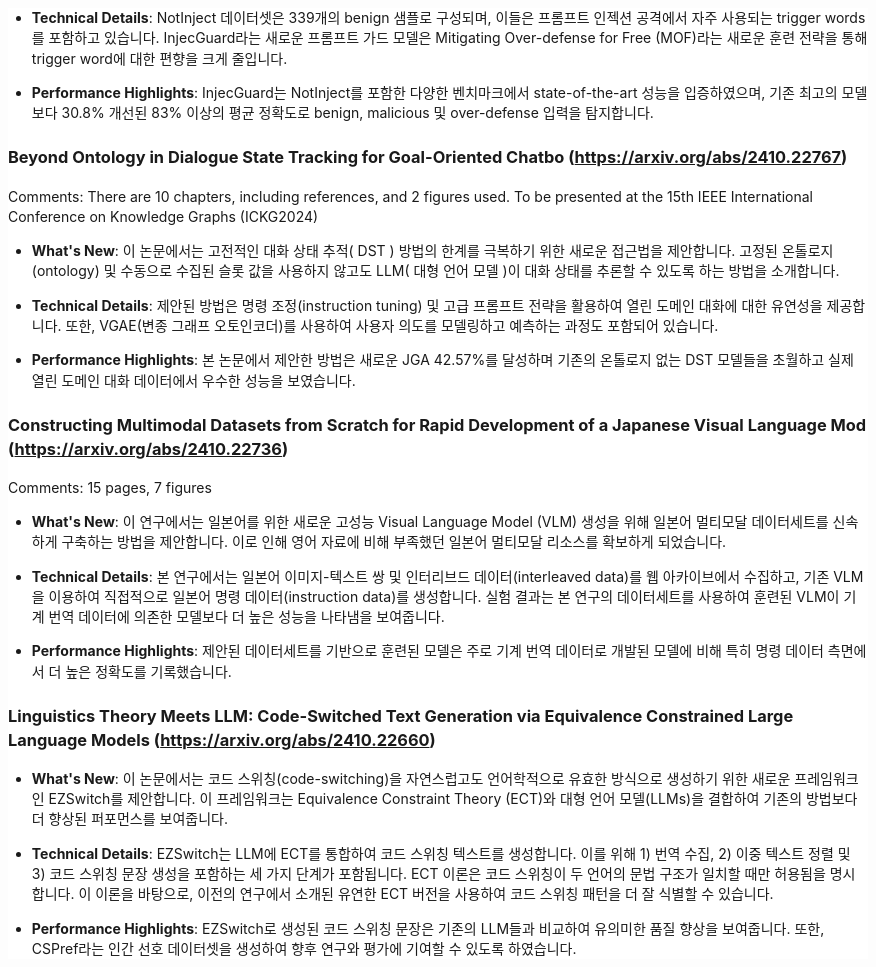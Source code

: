 - **Technical Details**: NotInject 데이터셋은 339개의 benign 샘플로 구성되며, 이들은 프롬프트 인젝션 공격에서 자주 사용되는 trigger words를 포함하고 있습니다. InjecGuard라는 새로운 프롬프트 가드 모델은 Mitigating Over-defense for Free (MOF)라는 새로운 훈련 전략을 통해 trigger word에 대한 편향을 크게 줄입니다.

- **Performance Highlights**: InjecGuard는 NotInject를 포함한 다양한 벤치마크에서 state-of-the-art 성능을 입증하였으며, 기존 최고의 모델보다 30.8% 개선된 83% 이상의 평균 정확도로 benign, malicious 및 over-defense 입력을 탐지합니다.



### Beyond Ontology in Dialogue State Tracking for Goal-Oriented Chatbo (https://arxiv.org/abs/2410.22767)
Comments:
          There are 10 chapters, including references, and 2 figures used. To be presented at the 15th IEEE International Conference on Knowledge Graphs (ICKG2024)

- **What's New**: 이 논문에서는 고전적인 대화 상태 추적( DST ) 방법의 한계를 극복하기 위한 새로운 접근법을 제안합니다. 고정된 온톨로지(ontology) 및 수동으로 수집된 슬롯 값을 사용하지 않고도 LLM( 대형 언어 모델 )이 대화 상태를 추론할 수 있도록 하는 방법을 소개합니다.

- **Technical Details**: 제안된 방법은 명령 조정(instruction tuning) 및 고급 프롬프트 전략을 활용하여 열린 도메인 대화에 대한 유연성을 제공합니다. 또한, VGAE(변종 그래프 오토인코더)를 사용하여 사용자 의도를 모델링하고 예측하는 과정도 포함되어 있습니다.

- **Performance Highlights**: 본 논문에서 제안한 방법은 새로운 JGA 42.57%를 달성하며 기존의 온톨로지 없는 DST 모델들을 초월하고 실제 열린 도메인 대화 데이터에서 우수한 성능을 보였습니다.



### Constructing Multimodal Datasets from Scratch for Rapid Development of a Japanese Visual Language Mod (https://arxiv.org/abs/2410.22736)
Comments:
          15 pages, 7 figures

- **What's New**: 이 연구에서는 일본어를 위한 새로운 고성능 Visual Language Model (VLM) 생성을 위해 일본어 멀티모달 데이터세트를 신속하게 구축하는 방법을 제안합니다. 이로 인해 영어 자료에 비해 부족했던 일본어 멀티모달 리소스를 확보하게 되었습니다.

- **Technical Details**: 본 연구에서는 일본어 이미지-텍스트 쌍 및 인터리브드 데이터(interleaved data)를 웹 아카이브에서 수집하고, 기존 VLM을 이용하여 직접적으로 일본어 명령 데이터(instruction data)를 생성합니다. 실험 결과는 본 연구의 데이터세트를 사용하여 훈련된 VLM이 기계 번역 데이터에 의존한 모델보다 더 높은 성능을 나타냄을 보여줍니다.

- **Performance Highlights**: 제안된 데이터세트를 기반으로 훈련된 모델은 주로 기계 번역 데이터로 개발된 모델에 비해 특히 명령 데이터 측면에서 더 높은 정확도를 기록했습니다.



### Linguistics Theory Meets LLM: Code-Switched Text Generation via Equivalence Constrained Large Language Models (https://arxiv.org/abs/2410.22660)
- **What's New**: 이 논문에서는 코드 스위칭(code-switching)을 자연스럽고도 언어학적으로 유효한 방식으로 생성하기 위한 새로운 프레임워크인 EZSwitch를 제안합니다. 이 프레임워크는 Equivalence Constraint Theory (ECT)와 대형 언어 모델(LLMs)을 결합하여 기존의 방법보다 더 향상된 퍼포먼스를 보여줍니다.

- **Technical Details**: EZSwitch는 LLM에 ECT를 통합하여 코드 스위칭 텍스트를 생성합니다. 이를 위해 1) 번역 수집, 2) 이중 텍스트 정렬 및 3) 코드 스위칭 문장 생성을 포함하는 세 가지 단계가 포함됩니다. ECT 이론은 코드 스위칭이 두 언어의 문법 구조가 일치할 때만 허용됨을 명시합니다. 이 이론을 바탕으로, 이전의 연구에서 소개된 유연한 ECT 버전을 사용하여 코드 스위칭 패턴을 더 잘 식별할 수 있습니다.

- **Performance Highlights**: EZSwitch로 생성된 코드 스위칭 문장은 기존의 LLM들과 비교하여 유의미한 품질 향상을 보여줍니다. 또한, CSPref라는 인간 선호 데이터셋을 생성하여 향후 연구와 평가에 기여할 수 있도록 하였습니다.
